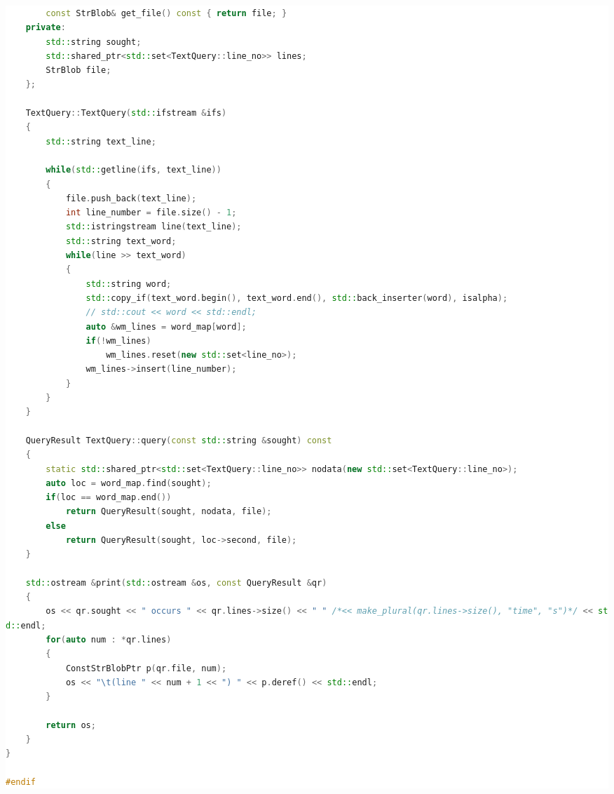 ```cpp
		const StrBlob& get_file() const { return file; }
	private:
		std::string sought;
		std::shared_ptr<std::set<TextQuery::line_no>> lines;
		StrBlob file;
	};

	TextQuery::TextQuery(std::ifstream &ifs)
	{
		std::string text_line;

		while(std::getline(ifs, text_line))
		{
			file.push_back(text_line);
			int line_number = file.size() - 1;
			std::istringstream line(text_line);
			std::string text_word;
			while(line >> text_word)
			{
				std::string word;
				std::copy_if(text_word.begin(), text_word.end(), std::back_inserter(word), isalpha);
				// std::cout << word << std::endl;
				auto &wm_lines = word_map[word];
				if(!wm_lines)
					wm_lines.reset(new std::set<line_no>);
				wm_lines->insert(line_number);
			}
		}
	}

	QueryResult TextQuery::query(const std::string &sought) const
	{
		static std::shared_ptr<std::set<TextQuery::line_no>> nodata(new std::set<TextQuery::line_no>);
		auto loc = word_map.find(sought);
		if(loc == word_map.end())
			return QueryResult(sought, nodata, file);
		else
			return QueryResult(sought, loc->second, file);
	}

	std::ostream &print(std::ostream &os, const QueryResult &qr)
	{
		os << qr.sought << " occurs " << qr.lines->size() << " " /*<< make_plural(qr.lines->size(), "time", "s")*/ << std::endl;
		for(auto num : *qr.lines)
		{
			ConstStrBlobPtr p(qr.file, num);
			os << "\t(line " << num + 1 << ") " << p.deref() << std::endl;
		}
			
		return os;
	}
}

#endif
```
  